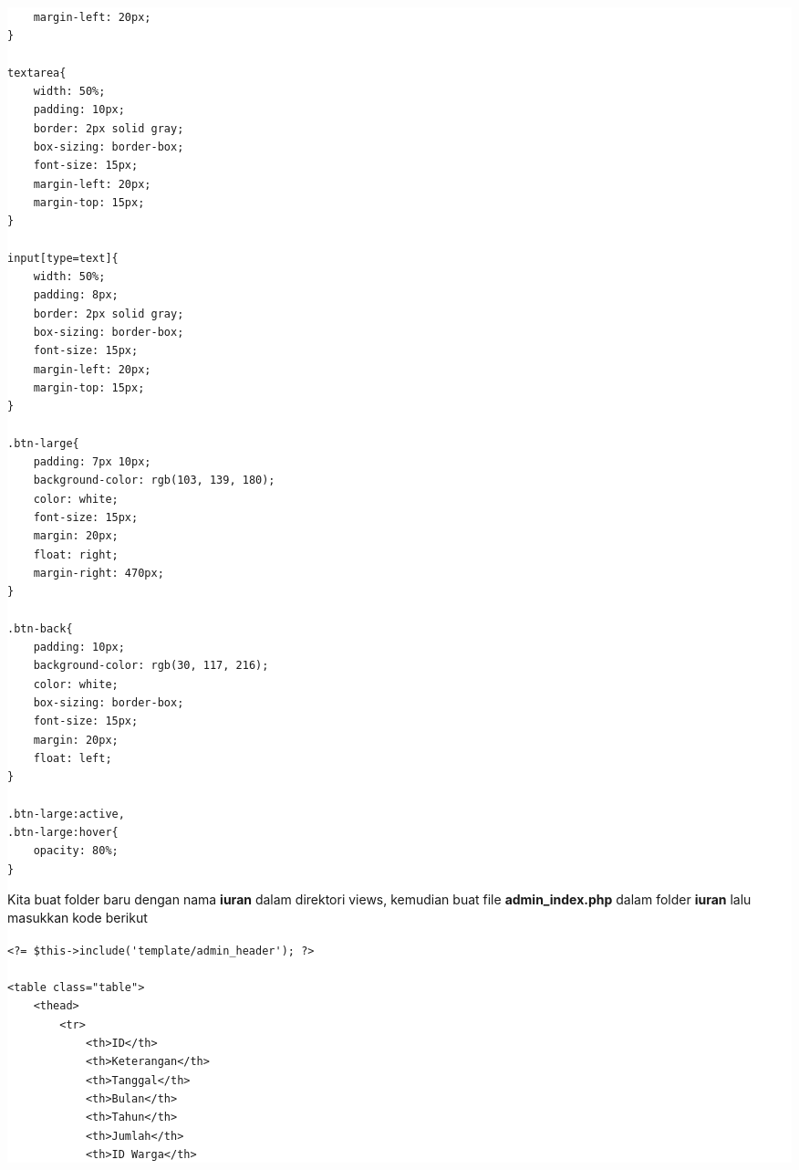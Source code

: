 ```
    margin-left: 20px;
}

textarea{
    width: 50%;
    padding: 10px;
    border: 2px solid gray;
    box-sizing: border-box;
    font-size: 15px;
    margin-left: 20px;
    margin-top: 15px;
}

input[type=text]{
    width: 50%;
    padding: 8px;
    border: 2px solid gray;
    box-sizing: border-box;
    font-size: 15px;
    margin-left: 20px;
    margin-top: 15px;
}

.btn-large{
    padding: 7px 10px;
    background-color: rgb(103, 139, 180);
    color: white;
    font-size: 15px;
    margin: 20px;
    float: right;
    margin-right: 470px;
}

.btn-back{
    padding: 10px;
    background-color: rgb(30, 117, 216);
    color: white;
    box-sizing: border-box;
    font-size: 15px;
    margin: 20px;
    float: left;
}

.btn-large:active,
.btn-large:hover{
    opacity: 80%;
}
```
Kita buat folder baru dengan nama **iuran** dalam direktori views, kemudian buat file **admin_index.php** dalam folder **iuran** lalu masukkan kode berikut
```
<?= $this->include('template/admin_header'); ?>

<table class="table">
    <thead>
        <tr>
            <th>ID</th>
            <th>Keterangan</th>
            <th>Tanggal</th>
            <th>Bulan</th>
            <th>Tahun</th>
            <th>Jumlah</th>
            <th>ID Warga</th>
```